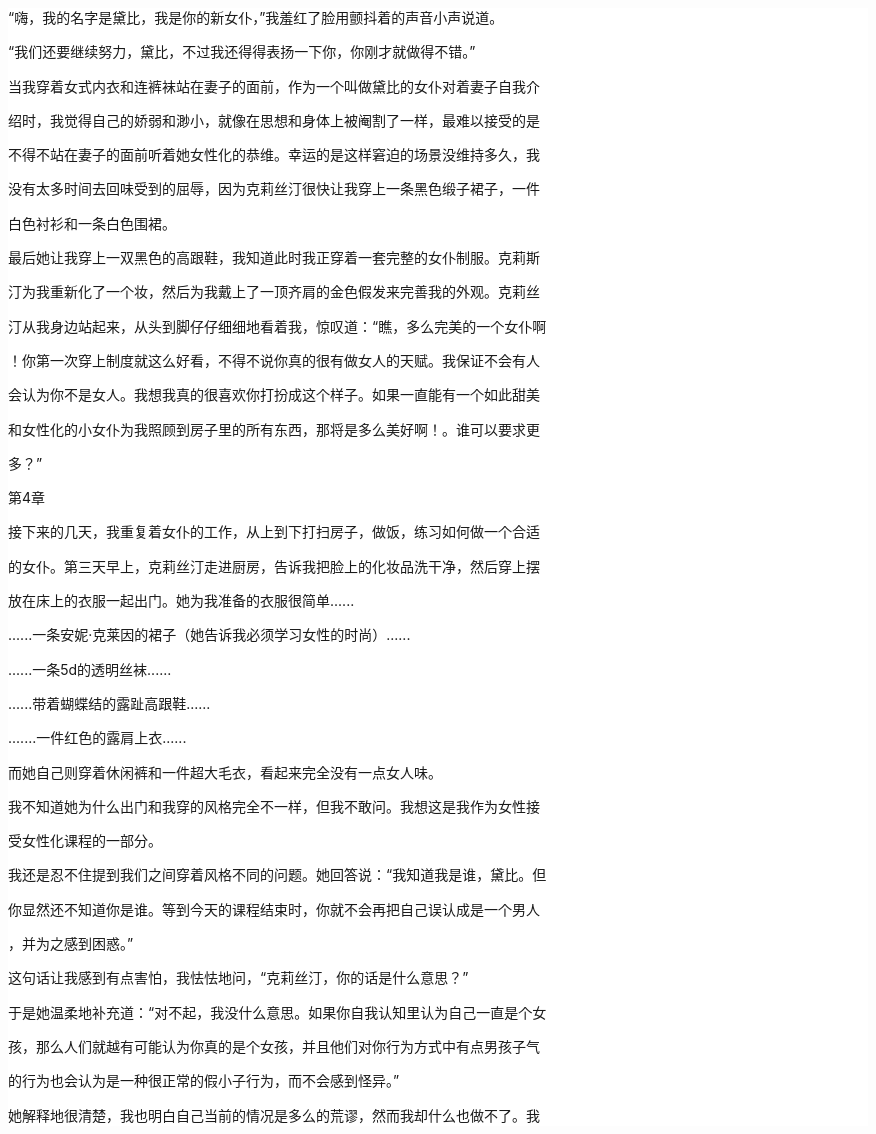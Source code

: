 “嗨，我的名字是黛比，我是你的新女仆，”我羞红了脸用颤抖着的声音小声说道。

“我们还要继续努力，黛比，不过我还得得表扬一下你，你刚才就做得不错。”

当我穿着女式内衣和连裤袜站在妻子的面前，作为一个叫做黛比的女仆对着妻子自我介

绍时，我觉得自己的娇弱和渺小，就像在思想和身体上被阉割了一样，最难以接受的是

不得不站在妻子的面前听着她女性化的恭维。幸运的是这样窘迫的场景没维持多久，我

没有太多时间去回味受到的屈辱，因为克莉丝汀很快让我穿上一条黑色缎子裙子，一件

白色衬衫和一条白色围裙。

最后她让我穿上一双黑色的高跟鞋，我知道此时我正穿着一套完整的女仆制服。克莉斯

汀为我重新化了一个妆，然后为我戴上了一顶齐肩的金色假发来完善我的外观。克莉丝

汀从我身边站起来，从头到脚仔仔细细地看着我，惊叹道：“瞧，多么完美的一个女仆啊

！你第一次穿上制度就这么好看，不得不说你真的很有做女人的天赋。我保证不会有人

会认为你不是女人。我想我真的很喜欢你打扮成这个样子。如果一直能有一个如此甜美

和女性化的小女仆为我照顾到房子里的所有东西，那将是多么美好啊！。谁可以要求更

多？”

第4章

接下来的几天，我重复着女仆的工作，从上到下打扫房子，做饭，练习如何做一个合适

的女仆。第三天早上，克莉丝汀走进厨房，告诉我把脸上的化妆品洗干净，然后穿上摆

放在床上的衣服一起出门。她为我准备的衣服很简单......

......一条安妮·克莱因的裙子（她告诉我必须学习女性的时尚）......

......一条5d的透明丝袜......

......带着蝴蝶结的露趾高跟鞋......

.......一件红色的露肩上衣......

而她自己则穿着休闲裤和一件超大毛衣，看起来完全没有一点女人味。

我不知道她为什么出门和我穿的风格完全不一样，但我不敢问。我想这是我作为女性接

受女性化课程的一部分。

我还是忍不住提到我们之间穿着风格不同的问题。她回答说：“我知道我是谁，黛比。但

你显然还不知道你是谁。等到今天的课程结束时，你就不会再把自己误认成是一个男人

，并为之感到困惑。”

这句话让我感到有点害怕，我怯怯地问，“克莉丝汀，你的话是什么意思？”

于是她温柔地补充道：“对不起，我没什么意思。如果你自我认知里认为自己一直是个女

孩，那么人们就越有可能认为你真的是个女孩，并且他们对你行为方式中有点男孩子气

的行为也会认为是一种很正常的假小子行为，而不会感到怪异。”

她解释地很清楚，我也明白自己当前的情况是多么的荒谬，然而我却什么也做不了。我
